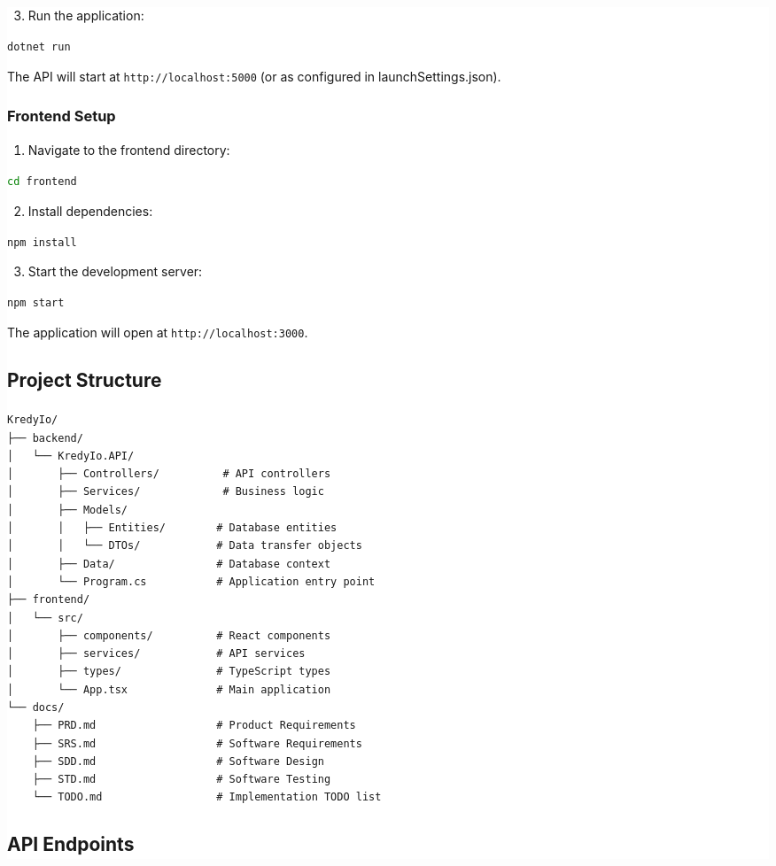3. Run the application:
```bash
dotnet run
```

The API will start at `http://localhost:5000` (or as configured in launchSettings.json).

### Frontend Setup

1. Navigate to the frontend directory:
```bash
cd frontend
```

2. Install dependencies:
```bash
npm install
```

3. Start the development server:
```bash
npm start
```

The application will open at `http://localhost:3000`.

## Project Structure

```
KredyIo/
├── backend/
│   └── KredyIo.API/
│       ├── Controllers/          # API controllers
│       ├── Services/             # Business logic
│       ├── Models/
│       │   ├── Entities/        # Database entities
│       │   └── DTOs/            # Data transfer objects
│       ├── Data/                # Database context
│       └── Program.cs           # Application entry point
├── frontend/
│   └── src/
│       ├── components/          # React components
│       ├── services/            # API services
│       ├── types/               # TypeScript types
│       └── App.tsx              # Main application
└── docs/
    ├── PRD.md                   # Product Requirements
    ├── SRS.md                   # Software Requirements
    ├── SDD.md                   # Software Design
    ├── STD.md                   # Software Testing
    └── TODO.md                  # Implementation TODO list
```

## API Endpoints
